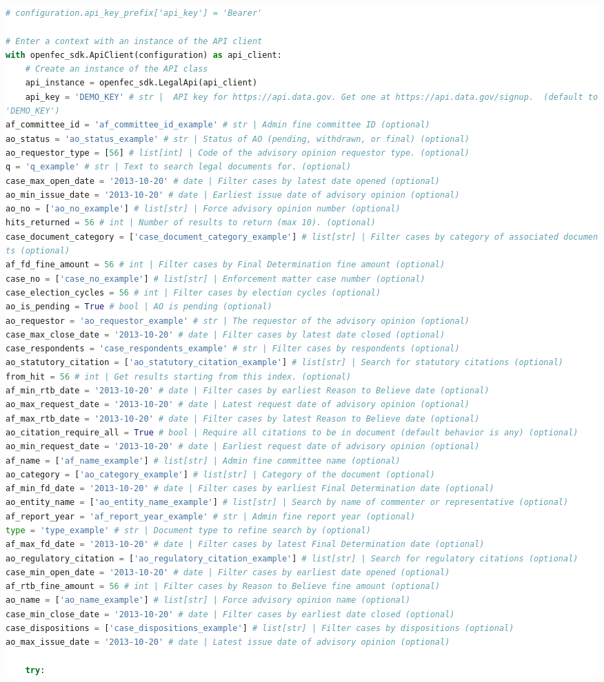 ```python
# configuration.api_key_prefix['api_key'] = 'Bearer'

# Enter a context with an instance of the API client
with openfec_sdk.ApiClient(configuration) as api_client:
    # Create an instance of the API class
    api_instance = openfec_sdk.LegalApi(api_client)
    api_key = 'DEMO_KEY' # str |  API key for https://api.data.gov. Get one at https://api.data.gov/signup.  (default to 'DEMO_KEY')
af_committee_id = 'af_committee_id_example' # str | Admin fine committee ID (optional)
ao_status = 'ao_status_example' # str | Status of AO (pending, withdrawn, or final) (optional)
ao_requestor_type = [56] # list[int] | Code of the advisory opinion requestor type. (optional)
q = 'q_example' # str | Text to search legal documents for. (optional)
case_max_open_date = '2013-10-20' # date | Filter cases by latest date opened (optional)
ao_min_issue_date = '2013-10-20' # date | Earliest issue date of advisory opinion (optional)
ao_no = ['ao_no_example'] # list[str] | Force advisory opinion number (optional)
hits_returned = 56 # int | Number of results to return (max 10). (optional)
case_document_category = ['case_document_category_example'] # list[str] | Filter cases by category of associated documents (optional)
af_fd_fine_amount = 56 # int | Filter cases by Final Determination fine amount (optional)
case_no = ['case_no_example'] # list[str] | Enforcement matter case number (optional)
case_election_cycles = 56 # int | Filter cases by election cycles (optional)
ao_is_pending = True # bool | AO is pending (optional)
ao_requestor = 'ao_requestor_example' # str | The requestor of the advisory opinion (optional)
case_max_close_date = '2013-10-20' # date | Filter cases by latest date closed (optional)
case_respondents = 'case_respondents_example' # str | Filter cases by respondents (optional)
ao_statutory_citation = ['ao_statutory_citation_example'] # list[str] | Search for statutory citations (optional)
from_hit = 56 # int | Get results starting from this index. (optional)
af_min_rtb_date = '2013-10-20' # date | Filter cases by earliest Reason to Believe date (optional)
ao_max_request_date = '2013-10-20' # date | Latest request date of advisory opinion (optional)
af_max_rtb_date = '2013-10-20' # date | Filter cases by latest Reason to Believe date (optional)
ao_citation_require_all = True # bool | Require all citations to be in document (default behavior is any) (optional)
ao_min_request_date = '2013-10-20' # date | Earliest request date of advisory opinion (optional)
af_name = ['af_name_example'] # list[str] | Admin fine committee name (optional)
ao_category = ['ao_category_example'] # list[str] | Category of the document (optional)
af_min_fd_date = '2013-10-20' # date | Filter cases by earliest Final Determination date (optional)
ao_entity_name = ['ao_entity_name_example'] # list[str] | Search by name of commenter or representative (optional)
af_report_year = 'af_report_year_example' # str | Admin fine report year (optional)
type = 'type_example' # str | Document type to refine search by (optional)
af_max_fd_date = '2013-10-20' # date | Filter cases by latest Final Determination date (optional)
ao_regulatory_citation = ['ao_regulatory_citation_example'] # list[str] | Search for regulatory citations (optional)
case_min_open_date = '2013-10-20' # date | Filter cases by earliest date opened (optional)
af_rtb_fine_amount = 56 # int | Filter cases by Reason to Believe fine amount (optional)
ao_name = ['ao_name_example'] # list[str] | Force advisory opinion name (optional)
case_min_close_date = '2013-10-20' # date | Filter cases by earliest date closed (optional)
case_dispositions = ['case_dispositions_example'] # list[str] | Filter cases by dispositions (optional)
ao_max_issue_date = '2013-10-20' # date | Latest issue date of advisory opinion (optional)

    try:
```
